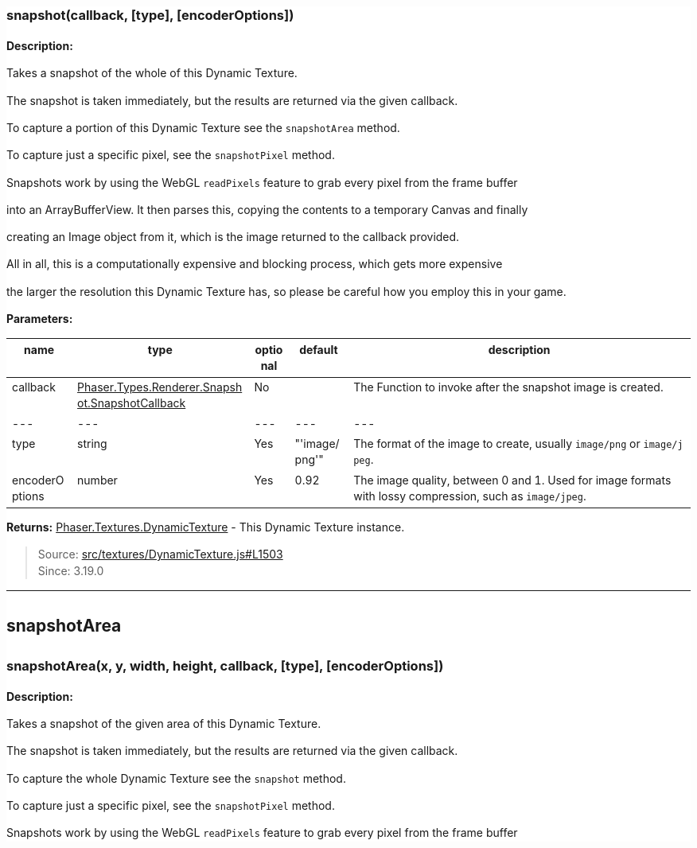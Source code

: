 ### <instance> snapshot(callback, [type], [encoderOptions])

**Description:**

Takes a snapshot of the whole of this Dynamic Texture.

The snapshot is taken immediately, but the results are returned via the given callback.

To capture a portion of this Dynamic Texture see the `snapshotArea` method.

To capture just a specific pixel, see the `snapshotPixel` method.

Snapshots work by using the WebGL `readPixels` feature to grab every pixel from the frame buffer

into an ArrayBufferView. It then parses this, copying the contents to a temporary Canvas and finally

creating an Image object from it, which is the image returned to the callback provided.

All in all, this is a computationally expensive and blocking process, which gets more expensive

the larger the resolution this Dynamic Texture has, so please be careful how you employ this in your game.

**Parameters:**

| name | type | optional | default | description |
| --- | --- | --- | --- | --- |
| callback | [Phaser.Types.Renderer.Snapshot.SnapshotCallback](../typedef/types-renderer-snapshot.md) | No |  | The Function to invoke after the snapshot image is created. |
| --- | --- | --- | --- | --- |
| type | string | Yes | "'image/png'" | The format of the image to create, usually `image/png` or `image/jpeg`. |
| encoderOptions | number | Yes | 0.92 | The image quality, between 0 and 1. Used for image formats with lossy compression, such as `image/jpeg`. |

**Returns:** [Phaser.Textures.DynamicTexture](textures-dynamictexture.md) - This Dynamic Texture instance.

> Source: [src/textures/DynamicTexture.js#L1503](https://github.com/phaserjs/phaser/blob/v3.87.0/src/textures/DynamicTexture.js#L1503)  
> Since: 3.19.0

---

## snapshotArea

### <instance> snapshotArea(x, y, width, height, callback, [type], [encoderOptions])

**Description:**

Takes a snapshot of the given area of this Dynamic Texture.

The snapshot is taken immediately, but the results are returned via the given callback.

To capture the whole Dynamic Texture see the `snapshot` method.

To capture just a specific pixel, see the `snapshotPixel` method.

Snapshots work by using the WebGL `readPixels` feature to grab every pixel from the frame buffer
